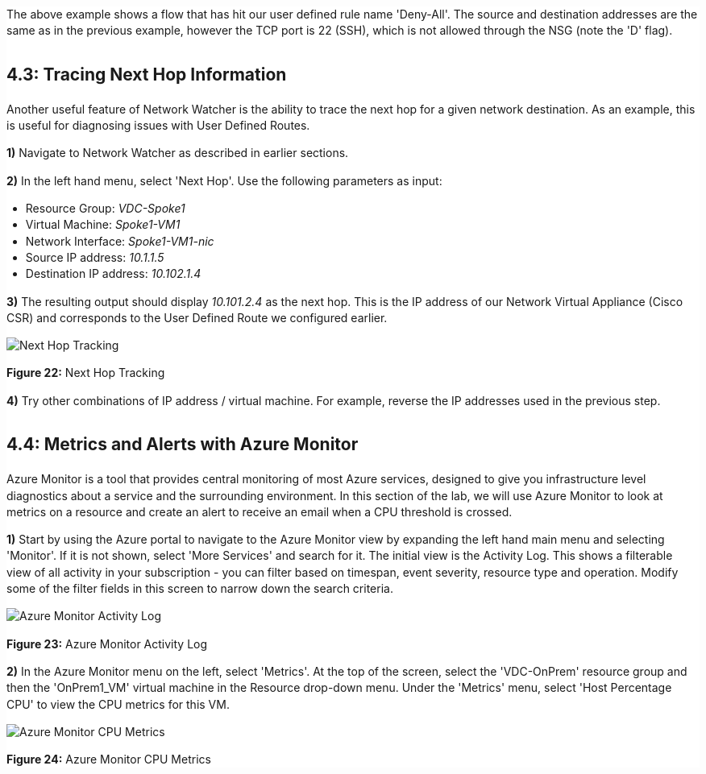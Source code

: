 The above example shows a flow that has hit our user defined rule name 'Deny-All'. The source and destination addresses are the same as in the previous example, however the TCP port is 22 (SSH), which is not allowed through the NSG (note the 'D' flag).

## 4.3: Tracing Next Hop Information <a name="nexthop"></a>

Another useful feature of Network Watcher is the ability to trace the next hop for a given network destination. As an example, this is useful for diagnosing issues with User Defined Routes.

**1)** Navigate to Network Watcher as described in earlier sections.

**2)** In the left hand menu, select 'Next Hop'. Use the following parameters as input:

- Resource Group: *VDC-Spoke1*
- Virtual Machine: *Spoke1-VM1*
- Network Interface: *Spoke1-VM1-nic*
- Source IP address: *10.1.1.5*
- Destination IP address: *10.102.1.4*

**3)** The resulting output should display *10.101.2.4* as the next hop. This is the IP address of our Network Virtual Appliance (Cisco CSR) and corresponds to the User Defined Route we configured earlier.

![Next Hop Tracking](https://github.com/johnstel/AzureNetworkLab/blob/master/images/NextHop.jpg "Next Hop Tracking")

**Figure 22:** Next Hop Tracking

**4)** Try other combinations of IP address / virtual machine. For example, reverse the IP addresses used in the previous step.

## 4.4: Metrics and Alerts with Azure Monitor <a name="azmonalert"></a>

Azure Monitor is a tool that provides central monitoring of most Azure services, designed to give you infrastructure level diagnostics about a service and the surrounding environment. In this section of the lab, we will use Azure Monitor to look at metrics on a resource and create an alert to receive an email when a CPU threshold is crossed.

**1)** Start by using the Azure portal to navigate to the Azure Monitor view by expanding the left hand main menu and selecting 'Monitor'. If it is not shown, select 'More Services' and search for it. The initial view is the Activity Log. This shows a filterable view of all activity in your subscription - you can filter based on timespan, event severity, resource type and operation. Modify some of the filter fields in this screen to narrow down the search criteria.

![Azure Monitor Activity Log](https://github.com/johnstel/AzureNetworkLab/blob/master/images/AzMon1.jpg "Azure Monitor Activity Log")

**Figure 23:** Azure Monitor Activity Log

**2)** In the Azure Monitor menu on the left, select 'Metrics'. At the top of the screen, select the 'VDC-OnPrem' resource group and then the 'OnPrem1_VM' virtual machine in the Resource drop-down menu. Under the 'Metrics' menu, select 'Host Percentage CPU' to view the CPU metrics for this VM.

![Azure Monitor CPU Metrics](https://github.com/johnstel/AzureNetworkLab/blob/master/images/AzMonCPU.jpg "Azure Monitor CPU Metrics")

**Figure 24:** Azure Monitor CPU Metrics
